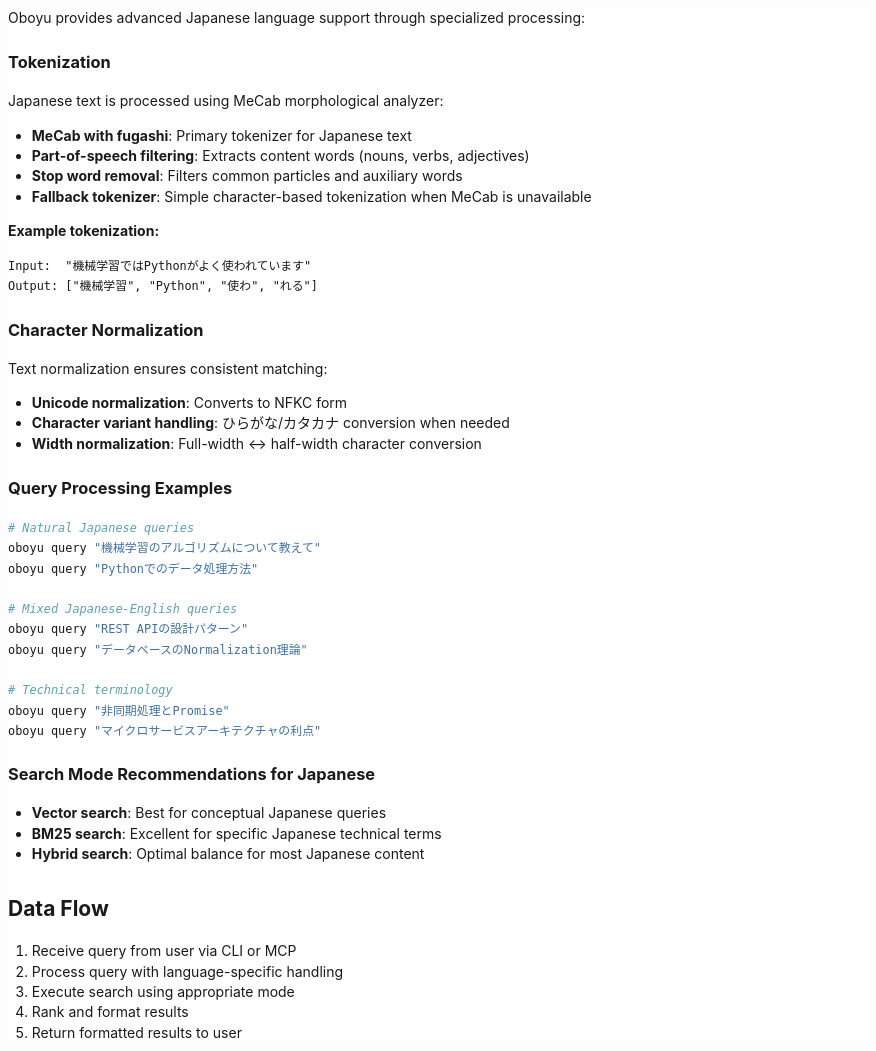 Oboyu provides advanced Japanese language support through specialized processing:

### Tokenization

Japanese text is processed using MeCab morphological analyzer:

- **MeCab with fugashi**: Primary tokenizer for Japanese text
- **Part-of-speech filtering**: Extracts content words (nouns, verbs, adjectives)
- **Stop word removal**: Filters common particles and auxiliary words
- **Fallback tokenizer**: Simple character-based tokenization when MeCab is unavailable

**Example tokenization:**
```
Input:  "機械学習ではPythonがよく使われています"
Output: ["機械学習", "Python", "使わ", "れる"]
```

### Character Normalization

Text normalization ensures consistent matching:

- **Unicode normalization**: Converts to NFKC form
- **Character variant handling**: ひらがな/カタカナ conversion when needed
- **Width normalization**: Full-width ↔ half-width character conversion

### Query Processing Examples

```bash
# Natural Japanese queries
oboyu query "機械学習のアルゴリズムについて教えて"
oboyu query "Pythonでのデータ処理方法"

# Mixed Japanese-English queries
oboyu query "REST APIの設計パターン"
oboyu query "データベースのNormalization理論"

# Technical terminology
oboyu query "非同期処理とPromise"
oboyu query "マイクロサービスアーキテクチャの利点"
```

### Search Mode Recommendations for Japanese

- **Vector search**: Best for conceptual Japanese queries
- **BM25 search**: Excellent for specific Japanese technical terms
- **Hybrid search**: Optimal balance for most Japanese content

## Data Flow

1. Receive query from user via CLI or MCP
2. Process query with language-specific handling
3. Execute search using appropriate mode
4. Rank and format results
5. Return formatted results to user
